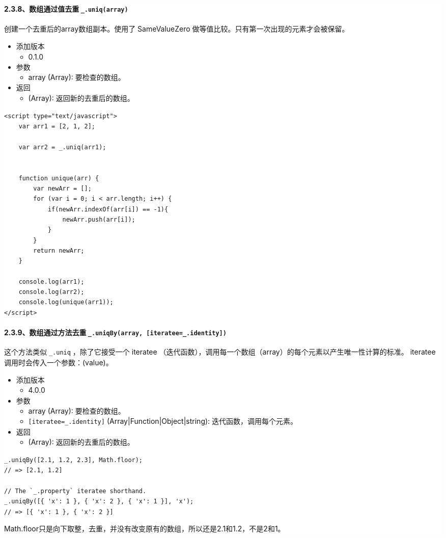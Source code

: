 #### 2.3.8、数组通过值去重 `_.uniq(array)`

创建一个去重后的array数组副本。使用了 SameValueZero 做等值比较。只有第一次出现的元素才会被保留。

* 添加版本
    * 0.1.0
* 参数
    * array (Array): 要检查的数组。
* 返回
    * (Array): 返回新的去重后的数组。

```angular2html
<script type="text/javascript">
    var arr1 = [2, 1, 2];

    var arr2 = _.uniq(arr1);


    function unique(arr) {
        var newArr = [];
        for (var i = 0; i < arr.length; i++) {
            if(newArr.indexOf(arr[i]) == -1){
                newArr.push(arr[i]);
            }
        }
        return newArr;
    }

    console.log(arr1);
    console.log(arr2);
    console.log(unique(arr1));
</script>
```

#### 2.3.9、数组通过方法去重 `_.uniqBy(array, [iteratee=_.identity])`

这个方法类似 `_.uniq` ，除了它接受一个 iteratee （迭代函数），调用每一个数组（array）的每个元素以产生唯一性计算的标准。
iteratee 调用时会传入一个参数：(value)。

* 添加版本
    * 4.0.0
* 参数
    * array (Array): 要检查的数组。
    * `[iteratee=_.identity]` (Array|Function|Object|string): 迭代函数，调用每个元素。
* 返回
    * (Array): 返回新的去重后的数组。

```angular2html
_.uniqBy([2.1, 1.2, 2.3], Math.floor);
// => [2.1, 1.2]
 
// The `_.property` iteratee shorthand.
_.uniqBy([{ 'x': 1 }, { 'x': 2 }, { 'x': 1 }], 'x');
// => [{ 'x': 1 }, { 'x': 2 }]
```
Math.floor只是向下取整，去重，并没有改变原有的数组，所以还是2.1和1.2，不是2和1。
